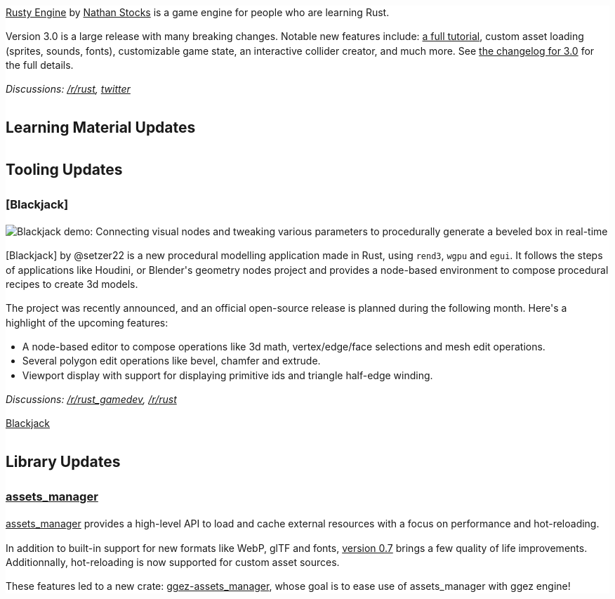 [Rusty Engine] by [Nathan Stocks] is a game engine for people who are learning Rust.

Version 3.0 is a large release with many breaking changes. Notable new features
include: [a full tutorial], custom asset loading (sprites, sounds, fonts),
customizable game state, an interactive collider creator, and much more.
See [the changelog for 3.0] for the full details.

_Discussions:
[/r/rust](https://www.reddit.com/r/rust/comments/rwyrqx/rusty_engine_30/),
[twitter](https://twitter.com/nathanstocks/status/1476724623903367168)_

[Rusty Engine 3.0]: https://github.com/CleanCut/rusty_engine/blob/main/CHANGELOG.md#300---2021-12-30
[Rusty Engine]: https://github.com/CleanCut/rusty_engine
[a full tutorial]: https://cleancut.github.io/rusty_engine/
[the changelog for 3.0]: https://github.com/CleanCut/rusty_engine/blob/main/CHANGELOG.md#300---2021-12-30
[Nathan Stocks]: https://github.com/CleanCut

## Learning Material Updates

## Tooling Updates

### [Blackjack]

![Blackjack demo: Connecting visual nodes and tweaking various parameters to
procedurally generate a beveled box in real-time](blackjack.gif)

[Blackjack] by @setzer22 is a new procedural modelling application made in Rust,
using `rend3`, `wgpu` and `egui`. It follows the steps of applications like
Houdini, or Blender's geometry nodes project and provides a node-based
environment to compose procedural recipes to create 3d models.

The project was recently announced, and an official open-source release is
planned during the following month. Here's a highlight of the upcoming features:

- A node-based editor to compose operations like 3d math, vertex/edge/face
  selections and mesh edit operations.
- Several polygon edit operations like bevel, chamfer and extrude.
- Viewport display with support for displaying primitive ids and triangle
  half-edge winding.

_Discussions:
[/r/rust_gamedev](https://reddit.com/r/rust_gamedev/comments/rufvlc/meet_blackjack),
[/r/rust](https://reddit.com/r/rust/comments/rug24x/media_meet_blackjack)_

[Blackjack](https://github.com/setzer22/blackjack)

## Library Updates

### [assets_manager]

[assets_manager] provides a high-level API to load and cache external resources
with a focus on performance and hot-reloading.

In addition to built-in support for new formats like WebP, glTF and fonts,
[version 0.7] brings a few quality of life improvements. Additionnally,
hot-reloading is now supported for custom asset sources.

These features led to a new crate: [ggez-assets_manager], whose goal is to ease
use of assets_manager with ggez engine!


[Rust]: https://rust-lang.org
[join]: https://github.com/rust-gamedev/wg#join-the-fun
[pr]: https://github.com/rust-gamedev/rust-gamedev.github.io
[coordination]: https://github.com/rust-gamedev/rust-gamedev.github.io/issues?q=label%3Acoordination
[Rust]: https://rust-lang.org
[join]: https://github.com/rust-gamedev/wg#join-the-fun
[gamedev-meetup-video]: https://youtu.be/S7aoi_4a2uE
[rust-gamedev-discord]: https://discord.gg/yNtPTb2
[rust-gamedev-twitch]: https://twitch.tv/rustgamedev
[tetrust-github]: https://github.com/Syn-Nine/rust-mini-games/tree/main/2d-games/tet-rust
[synnine-twitter]: https://twitter.com/Syn9Dev
[mgfw]: https://github.com/Syn-Nine/mgfw
[s9-minigame-repo]: https://github.com/Syn-Nine/rust-mini-games/
[10xsprintmaster-github]: https://github.com/Enet4/10xSprintMaster
[10x Sprint Master]: https://e-net4.itch.io/10x-sprint-master
[Yew]: https://yew.rs
[@E_net4]: https://twitter.com/E_net4
[10xsprintmaster-dev]: https://dev.to/e_net4/10x-sprint-master-a-technical-and-social-experiment-ahp
[molecoole-steam]: https://store.steampowered.com/app/1792170/Molecoole/
[variety-twitter]: https://twitter.com/kiss_mrton/status/1473725282918014977
[teaser-twitter]: https://twitter.com/kiss_mrton/status/1467242884927614976
[assets_manager]: https://github.com/a1phyr/assets_manager/
[version 0.7]: https://github.com/a1phyr/assets_manager/releases/tag/0.7.0
[ggez-assets_manager]: https://github.com/a1phyr/ggez-assets_manager/
[wgpu]: https://github.com/gfx-rs/wgpu
[gfx-rs blog]: https://gfx-rs.github.io/2021/12/25/this-year.html
[wgpu reddit discussion]: https://www.reddit.com/r/rust_gamedev/comments/rjci2n/wgpu012_is_released/
[pixels]: https://github.com/parasyte/pixels
[pixels-changelog]: https://github.com/parasyte/pixels/releases/tag/0.9.0
[bevy_proto]: https://github.com/MrGVSV/bevy_proto
[Bevy]: https://github.com/bevyengine/bevy
[bevy-remote-devtools]: https://github.com/reneeichhorn/bevy-remote-devtools
[Bevy]: https://github.com/bevyengine/bevy
[tracing]: https://github.com/tokio-rs/tracing
[Tauri]: https://tauri.studio/en/
[label_meeting]: https://github.com/rust-gamedev/wg/issues?q=label%3Ameeting
[/r/rust_gamedev]: https://reddit.com/r/rust_gamedev
[@rust_gamedev]: https://twitter.com/rust_gamedev
[pr]: https://github.com/rust-gamedev/rust-gamedev.github.io